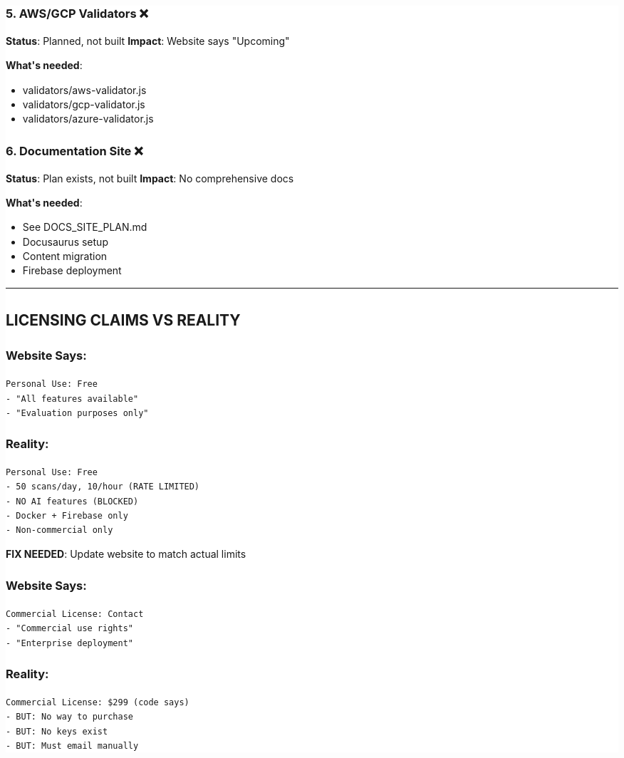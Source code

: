### 5. AWS/GCP Validators ❌
**Status**: Planned, not built
**Impact**: Website says "Upcoming"

**What's needed**:
- validators/aws-validator.js
- validators/gcp-validator.js
- validators/azure-validator.js

### 6. Documentation Site ❌
**Status**: Plan exists, not built
**Impact**: No comprehensive docs

**What's needed**:
- See DOCS_SITE_PLAN.md
- Docusaurus setup
- Content migration
- Firebase deployment

---

## LICENSING CLAIMS VS REALITY

### Website Says:
```
Personal Use: Free
- "All features available"
- "Evaluation purposes only"
```

### Reality:
```
Personal Use: Free
- 50 scans/day, 10/hour (RATE LIMITED)
- NO AI features (BLOCKED)
- Docker + Firebase only
- Non-commercial only
```

**FIX NEEDED**: Update website to match actual limits

### Website Says:
```
Commercial License: Contact
- "Commercial use rights"
- "Enterprise deployment"
```

### Reality:
```
Commercial License: $299 (code says)
- BUT: No way to purchase
- BUT: No keys exist
- BUT: Must email manually
```

